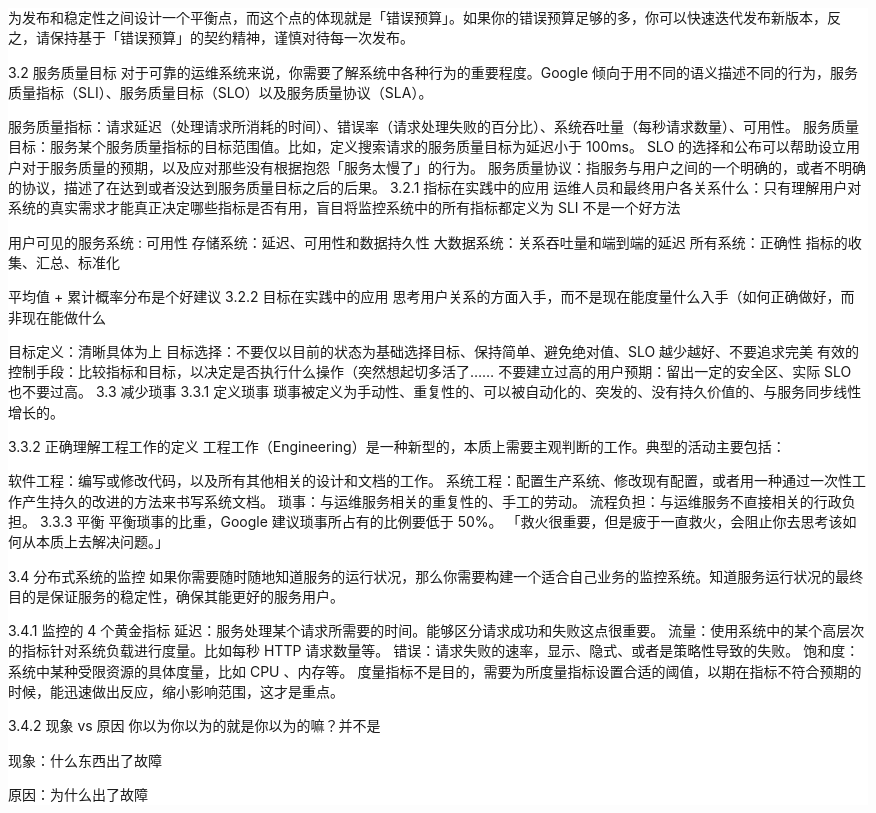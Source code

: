 为发布和稳定性之间设计一个平衡点，而这个点的体现就是「错误预算」。如果你的错误预算足够的多，你可以快速迭代发布新版本，反之，请保持基于「错误预算」的契约精神，谨慎对待每一次发布。

3.2 服务质量目标
对于可靠的运维系统来说，你需要了解系统中各种行为的重要程度。Google 倾向于用不同的语义描述不同的行为，服务质量指标（SLI）、服务质量目标（SLO）以及服务质量协议（SLA）。

服务质量指标：请求延迟（处理请求所消耗的时间）、错误率（请求处理失败的百分比）、系统吞吐量（每秒请求数量）、可用性。
服务质量目标：服务某个服务质量指标的目标范围值。比如，定义搜索请求的服务质量目标为延迟小于 100ms。
SLO 的选择和公布可以帮助设立用户对于服务质量的预期，以及应对那些没有根据抱怨「服务太慢了」的行为。
服务质量协议：指服务与用户之间的一个明确的，或者不明确的协议，描述了在达到或者没达到服务质量目标之后的后果。
3.2.1 指标在实践中的应用
运维人员和最终用户各关系什么：只有理解用户对系统的真实需求才能真正决定哪些指标是否有用，盲目将监控系统中的所有指标都定义为 SLI 不是一个好方法

用户可见的服务系统 : 可用性
存储系统：延迟、可用性和数据持久性
大数据系统：关系吞吐量和端到端的延迟
所有系统：正确性
指标的收集、汇总、标准化

平均值 + 累计概率分布是个好建议
3.2.2 目标在实践中的应用
思考用户关系的方面入手，而不是现在能度量什么入手（如何正确做好，而非现在能做什么

目标定义：清晰具体为上
目标选择：不要仅以目前的状态为基础选择目标、保持简单、避免绝对值、SLO 越少越好、不要追求完美
有效的控制手段：比较指标和目标，以决定是否执行什么操作（突然想起切多活了……
不要建立过高的用户预期：留出一定的安全区、实际 SLO 也不要过高。
3.3 减少琐事
3.3.1 定义琐事
琐事被定义为手动性、重复性的、可以被自动化的、突发的、没有持久价值的、与服务同步线性增长的。

3.3.2 正确理解工程工作的定义
工程工作（Engineering）是一种新型的，本质上需要主观判断的工作。典型的活动主要包括：

软件工程：编写或修改代码，以及所有其他相关的设计和文档的工作。
系统工程：配置生产系统、修改现有配置，或者用一种通过一次性工作产生持久的改进的方法来书写系统文档。
琐事：与运维服务相关的重复性的、手工的劳动。
流程负担：与运维服务不直接相关的行政负担。
3.3.3 平衡
平衡琐事的比重，Google 建议琐事所占有的比例要低于 50%。 「救火很重要，但是疲于一直救火，会阻止你去思考该如何从本质上去解决问题。」


3.4 分布式系统的监控
如果你需要随时随地知道服务的运行状况，那么你需要构建一个适合自己业务的监控系统。知道服务运行状况的最终目的是保证服务的稳定性，确保其能更好的服务用户。

3.4.1 监控的 4 个黄金指标
延迟：服务处理某个请求所需要的时间。能够区分请求成功和失败这点很重要。
流量：使用系统中的某个高层次的指标针对系统负载进行度量。比如每秒 HTTP 请求数量等。
错误：请求失败的速率，显示、隐式、或者是策略性导致的失败。
饱和度：系统中某种受限资源的具体度量，比如 CPU 、内存等。
度量指标不是目的，需要为所度量指标设置合适的阈值，以期在指标不符合预期的时候，能迅速做出反应，缩小影响范围，这才是重点。

3.4.2 现象 vs 原因
你以为你以为的就是你以为的嘛？并不是

现象：什么东西出了故障

原因：为什么出了故障
